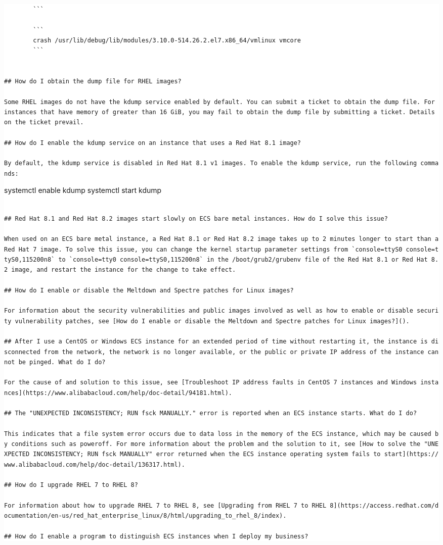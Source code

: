 ```
        ```

        ```
        crash /usr/lib/debug/lib/modules/3.10.0-514.26.2.el7.x86_64/vmlinux vmcore
        ```


## How do I obtain the dump file for RHEL images?

Some RHEL images do not have the kdump service enabled by default. You can submit a ticket to obtain the dump file. For instances that have memory of greater than 16 GiB, you may fail to obtain the dump file by submitting a ticket. Details on the ticket prevail.

## How do I enable the kdump service on an instance that uses a Red Hat 8.1 image?

By default, the kdump service is disabled in Red Hat 8.1 v1 images. To enable the kdump service, run the following commands:

```
systemctl enable kdump
systemctl start kdump
```

## Red Hat 8.1 and Red Hat 8.2 images start slowly on ECS bare metal instances. How do I solve this issue?

When used on an ECS bare metal instance, a Red Hat 8.1 or Red Hat 8.2 image takes up to 2 minutes longer to start than a Red Hat 7 image. To solve this issue, you can change the kernel startup parameter settings from `console=ttyS0 console=ttyS0,115200n8` to `console=tty0 console=ttyS0,115200n8` in the /boot/grub2/grubenv file of the Red Hat 8.1 or Red Hat 8.2 image, and restart the instance for the change to take effect.

## How do I enable or disable the Meltdown and Spectre patches for Linux images?

For information about the security vulnerabilities and public images involved as well as how to enable or disable security vulnerability patches, see [How do I enable or disable the Meltdown and Spectre patches for Linux images?]().

## After I use a CentOS or Windows ECS instance for an extended period of time without restarting it, the instance is disconnected from the network, the network is no longer available, or the public or private IP address of the instance cannot be pinged. What do I do?

For the cause of and solution to this issue, see [Troubleshoot IP address faults in CentOS 7 instances and Windows instances](https://www.alibabacloud.com/help/doc-detail/94181.html).

## The "UNEXPECTED INCONSISTENCY; RUN fsck MANUALLY." error is reported when an ECS instance starts. What do I do?

This indicates that a file system error occurs due to data loss in the memory of the ECS instance, which may be caused by conditions such as poweroff. For more information about the problem and the solution to it, see [How to solve the "UNEXPECTED INCONSISTENCY; RUN fsck MANUALLY" error returned when the ECS instance operating system fails to start](https://www.alibabacloud.com/help/doc-detail/136317.html).

## How do I upgrade RHEL 7 to RHEL 8?

For information about how to upgrade RHEL 7 to RHEL 8, see [Upgrading from RHEL 7 to RHEL 8](https://access.redhat.com/documentation/en-us/red_hat_enterprise_linux/8/html/upgrading_to_rhel_8/index).

## How do I enable a program to distinguish ECS instances when I deploy my business?

```